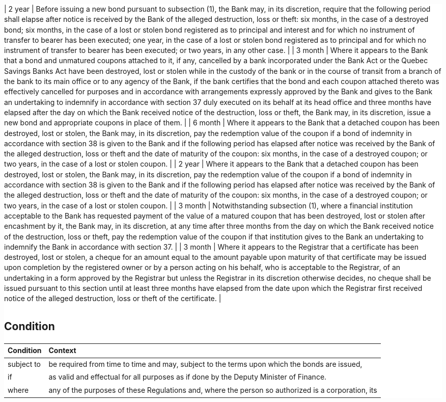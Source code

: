 | 2 year     | Before issuing a new bond pursuant to subsection (1), the Bank may, in its discretion, require that the following period shall elapse after notice is received by the Bank of the alleged destruction, loss or theft: six months, in the case of a destroyed bond; six months, in the case of a lost or stolen bond registered as to principal and interest and for which no instrument of transfer to bearer has been executed; one year, in the case of a lost or stolen bond registered as to principal and for which no instrument of transfer to bearer has been executed; or two years, in any other case.                                                                                                                                                                                                                                                                      |
| 3 month    | Where it appears to the Bank that a bond and unmatured coupons attached to it, if any, cancelled by a bank incorporated under the  Bank Act  or the  Quebec Savings Banks Act  have been destroyed, lost or stolen while in the custody of the bank or in the course of transit from a branch of the bank to its main office or to any agency of the Bank, if the bank certifies that the bond and each coupon attached thereto was effectively cancelled for purposes and in accordance with arrangements expressly approved by the Bank and gives to the Bank an undertaking to indemnify in accordance with section 37 duly executed on its behalf at its head office and three months have elapsed after the day on which the Bank received notice of the destruction, loss or theft, the Bank may, in its discretion, issue a new bond and appropriate coupons in place of them. |
| 6 month    | Where it appears to the Bank that a detached coupon has been destroyed, lost or stolen, the Bank may, in its discretion, pay the redemption value of the coupon if a bond of indemnity in accordance with section 38 is given to the Bank and if the following period has elapsed after notice was received by the Bank of the alleged destruction, loss or theft and the date of maturity of the coupon: six months, in the case of a destroyed coupon; or two years, in the case of a lost or stolen coupon.                                                                                                                                                                                                                                                                                                                                                                        |
| 2 year     | Where it appears to the Bank that a detached coupon has been destroyed, lost or stolen, the Bank may, in its discretion, pay the redemption value of the coupon if a bond of indemnity in accordance with section 38 is given to the Bank and if the following period has elapsed after notice was received by the Bank of the alleged destruction, loss or theft and the date of maturity of the coupon: six months, in the case of a destroyed coupon; or two years, in the case of a lost or stolen coupon.                                                                                                                                                                                                                                                                                                                                                                        |
| 3 month    | Notwithstanding subsection (1), where a financial institution acceptable to the Bank has requested payment of the value of a matured coupon that has been destroyed, lost or stolen after encashment by it, the Bank may, in its discretion, at any time after three months from the day on which the Bank received notice of the destruction, loss or theft, pay the redemption value of the coupon if that institution gives to the Bank an undertaking to indemnify the Bank in accordance with section 37.                                                                                                                                                                                                                                                                                                                                                                        |
| 3 month    | Where it appears to the Registrar that a certificate has been destroyed, lost or stolen, a cheque for an amount equal to the amount payable upon maturity of that certificate may be issued upon completion by the registered owner or by a person acting on his behalf, who is acceptable to the Registrar, of an undertaking in a form approved by the Registrar but unless the Registrar in its discretion otherwise decides, no cheque shall be issued pursuant to this section until at least three months have elapsed from the date upon which the Registrar first received notice of the alleged destruction, loss or theft of the certificate.                                                                                                                                                                                                                               |


## Condition
| Condition   | Context                                                                                                       |
|:------------|:--------------------------------------------------------------------------------------------------------------|
| subject to  | be required from time to time and may, subject to the terms upon which the bonds are issued,                  |
| if          | as valid and effectual for all purposes as if  done by the Deputy Minister of Finance.                        |
| where       | any of the purposes of these Regulations and, where the person so authorized is a corporation, its            |